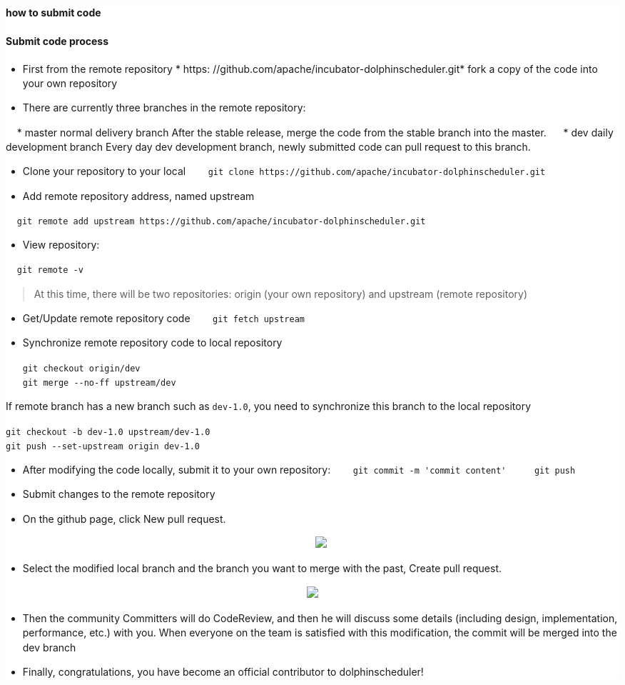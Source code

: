#### how to submit code
#### Submit code process

* First from the remote repository * https: //github.com/apache/incubator-dolphinscheduler.git* fork a copy of the code into your own repository

* There are currently three branches in the remote repository:

    * master           normal delivery branch
        After the stable release, merge the code from the stable branch into the master.
    
    * dev              daily development branch
        Every day dev development branch, newly submitted code can pull request to this branch.


* Clone your repository to your local
  
    `git clone https://github.com/apache/incubator-dolphinscheduler.git`

* Add remote repository address, named upstream

    `git remote add upstream https://github.com/apache/incubator-dolphinscheduler.git`

* View repository:

    `git remote -v`

> At this time, there will be two repositories: origin (your own repository) and upstream (remote repository)

* Get/Update remote repository code
  
    `git fetch upstream`


* Synchronize remote repository code to local repository

  ```
  git checkout origin/dev
  git merge --no-ff upstream/dev
  ```

If remote branch has a new branch such as `dev-1.0`, you need to synchronize this branch to the local repository

  ```
  git checkout -b dev-1.0 upstream/dev-1.0
  git push --set-upstream origin dev-1.0
  ```

* After modifying the code locally, submit it to your own repository:
  
    `git commit -m 'commit content'`
    
    `git push`

* Submit changes to the remote repository

* On the github page, click New pull request.
  <p align = "center">
  <img src = "http://geek.analysys.cn/static/upload/221/2019-04-02/90f3abbf-70ef-4334-b8d6-9014c9cf4c7f.png" width = "60%" />
  </ p>

* Select the modified local branch and the branch you want to merge with the past, Create pull request.
<p align = "center">
<img src = "http://geek.analysys.cn/static/upload/221/2019-04-02/fe7eecfe-2720-4736-951b-b3387cf1ae41.png" width = "60%" />
</ p>

* Then the community Committers will do CodeReview, and then he will discuss some details (including design, implementation, performance, etc.) with you. When everyone on the team is satisfied with this modification, the commit will be merged into the dev branch

* Finally, congratulations, you have become an official contributor to dolphinscheduler!
